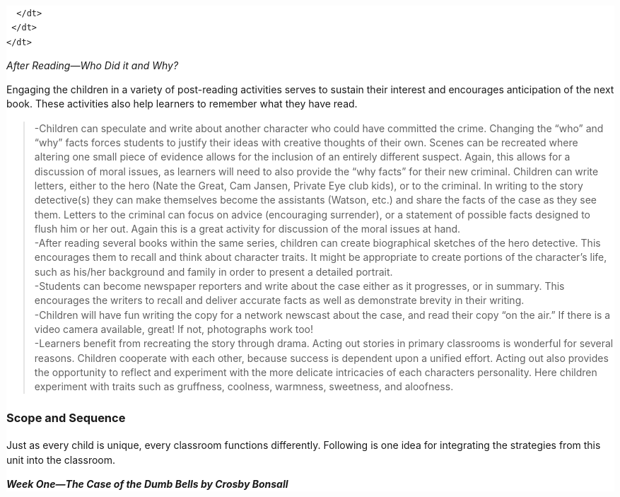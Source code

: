       </dt>
     </dt>
    </dt>
   </dt>
  </dl>
 </blockquote>
 <p>
  <i>
   After Reading—Who Did it and Why?
  </i>
 </p>
 <p>
  Engaging the children in a variety of post-reading activities serves to sustain their interest and encourages anticipation of the next book. These activities also help learners to remember what they have read.
 </p>
<blockquote>
  <dl>
   <dt>
    -Children can speculate and write about another character who could have committed the crime. Changing the “who” and “why” facts forces students to justify their ideas with creative thoughts of their own. Scenes can be recreated where altering one small piece of evidence allows for the inclusion of an entirely different suspect. Again, this allows for a discussion of moral issues, as learners will need to also provide the “why facts” for their new criminal. Children can write letters, either to the hero (Nate the Great, Cam Jansen, Private Eye club kids), or to the criminal. In writing to the story detective(s) they can make themselves become the assistants (Watson, etc.) and share the facts of the case as they see them. Letters to the criminal can focus on advice (encouraging surrender), or a statement of possible facts designed to flush him or her out. Again this is a great activity for discussion of the moral issues at hand.
    <dt>
     -After reading several books within the same series, children can create biographical sketches of the hero detective. This encourages them to recall and think about character traits. It might be appropriate to create portions of the character’s life, such as his/her background and family in order to present a detailed portrait.
     <dt>
      -Students can become newspaper reporters and write about the case either as it progresses, or in summary. This encourages the writers to recall and deliver accurate facts as well as demonstrate brevity in their writing.
      <dt>
       -Children will have fun writing the copy for a network newscast about the case, and read their copy “on the air.” If there is a video camera available, great! If not, photographs work too!
       <dt>
        -Learners benefit from recreating the story through drama. Acting out stories in primary classrooms is wonderful for several reasons. Children cooperate with each other, because success is dependent upon a unified effort. Acting out also provides the opportunity to reflect and experiment with the more delicate intricacies of each characters personality. Here children experiment with traits such as gruffness, coolness, warmness, sweetness, and aloofness.
       </dt>
      </dt>
     </dt>
    </dt>
   </dt>
  </dl>
 </blockquote>
 <h3>
  Scope and Sequence
 </h3>
 Just as every child is unique, every classroom functions differently. Following is one idea for integrating the strategies from this unit into the classroom.
<p>
  <b>
   <i>
    Week One—The Case of the Dumb Bells by Crosby Bonsall
   </i>